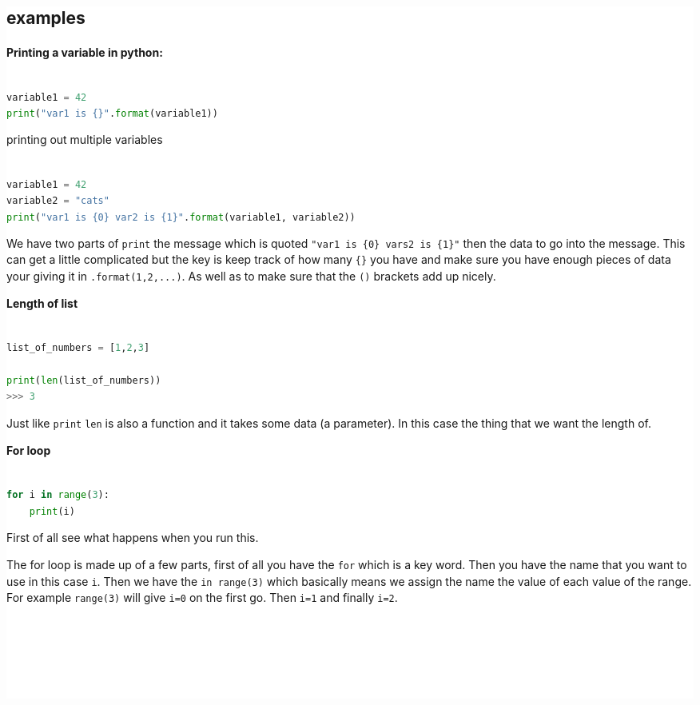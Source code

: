## examples

**Printing a variable in python:**

```python

variable1 = 42
print("var1 is {}".format(variable1))

```

printing out multiple variables
```python

variable1 = 42
variable2 = "cats"
print("var1 is {0} var2 is {1}".format(variable1, variable2))

```

We have two parts of `print` the message which is quoted `"var1 is {0} vars2 is {1}"` then the data to go into the message. This can get a little complicated but the key is keep track of how many `{}` you have and make sure you have enough pieces of data your giving it in `.format(1,2,...)`. As well as to make sure that the `()` brackets add up nicely. 

**Length of list**
```python

list_of_numbers = [1,2,3]

print(len(list_of_numbers))
>>> 3

```
Just like `print` `len` is also a function and it takes some data (a parameter). In this case the thing that we want the length of.

**For loop**
```python

for i in range(3):
    print(i)

```
First of all see what happens when you run this.



The for loop is made up of a few parts, first of all you have the `for` which is a key word. Then you have the name that you want to use in this case `i`. Then we have the `in range(3)` which basically means we assign the name the value of each value of the range. For example `range(3)` will give `i=0` on the first go. Then `i=1` and finally `i=2`.



<br>
<br>
<br>
<br>
<br>
